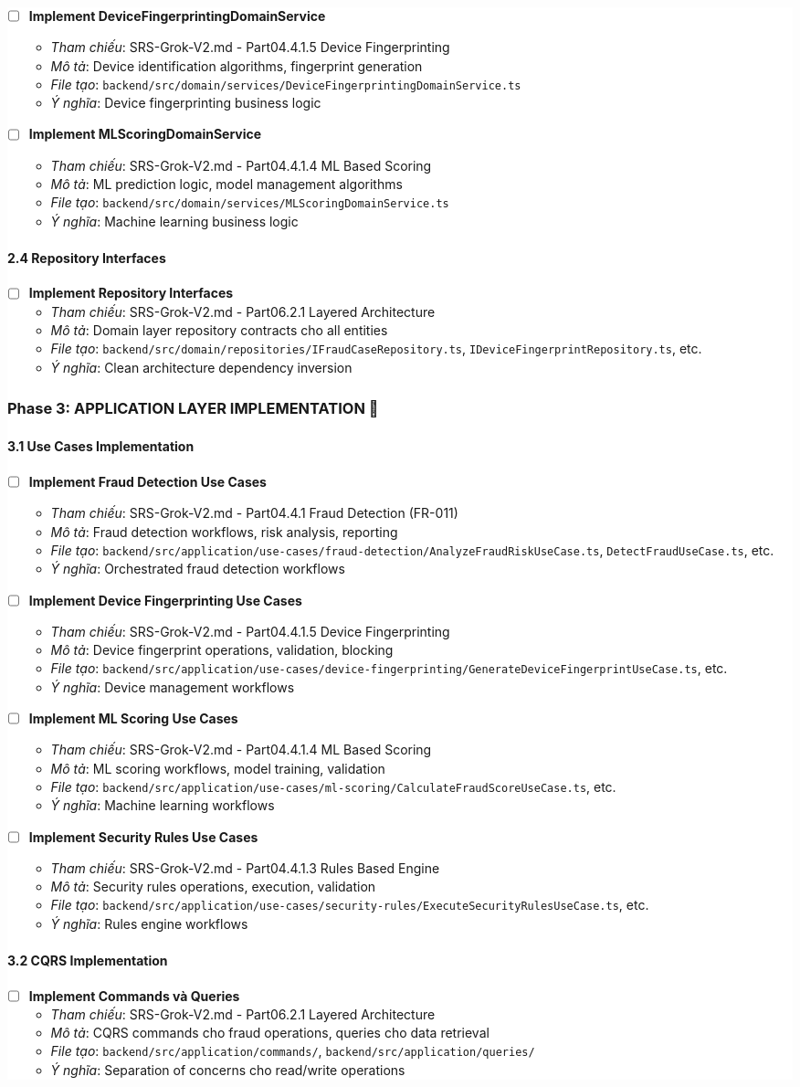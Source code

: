 - [ ] **Implement DeviceFingerprintingDomainService**
  - *Tham chiếu*: SRS-Grok-V2.md - Part04.4.1.5 Device Fingerprinting
  - *Mô tả*: Device identification algorithms, fingerprint generation
  - *File tạo*: `backend/src/domain/services/DeviceFingerprintingDomainService.ts`
  - *Ý nghĩa*: Device fingerprinting business logic

- [ ] **Implement MLScoringDomainService**
  - *Tham chiếu*: SRS-Grok-V2.md - Part04.4.1.4 ML Based Scoring
  - *Mô tả*: ML prediction logic, model management algorithms
  - *File tạo*: `backend/src/domain/services/MLScoringDomainService.ts`
  - *Ý nghĩa*: Machine learning business logic

#### **2.4 Repository Interfaces**
- [ ] **Implement Repository Interfaces**
  - *Tham chiếu*: SRS-Grok-V2.md - Part06.2.1 Layered Architecture
  - *Mô tả*: Domain layer repository contracts cho all entities
  - *File tạo*: `backend/src/domain/repositories/IFraudCaseRepository.ts`, `IDeviceFingerprintRepository.ts`, etc.
  - *Ý nghĩa*: Clean architecture dependency inversion

### **Phase 3: APPLICATION LAYER IMPLEMENTATION** 📄

#### **3.1 Use Cases Implementation**
- [ ] **Implement Fraud Detection Use Cases**
  - *Tham chiếu*: SRS-Grok-V2.md - Part04.4.1 Fraud Detection (FR-011)
  - *Mô tả*: Fraud detection workflows, risk analysis, reporting
  - *File tạo*: `backend/src/application/use-cases/fraud-detection/AnalyzeFraudRiskUseCase.ts`, `DetectFraudUseCase.ts`, etc.
  - *Ý nghĩa*: Orchestrated fraud detection workflows

- [ ] **Implement Device Fingerprinting Use Cases**
  - *Tham chiếu*: SRS-Grok-V2.md - Part04.4.1.5 Device Fingerprinting
  - *Mô tả*: Device fingerprint operations, validation, blocking
  - *File tạo*: `backend/src/application/use-cases/device-fingerprinting/GenerateDeviceFingerprintUseCase.ts`, etc.
  - *Ý nghĩa*: Device management workflows

- [ ] **Implement ML Scoring Use Cases**
  - *Tham chiếu*: SRS-Grok-V2.md - Part04.4.1.4 ML Based Scoring
  - *Mô tả*: ML scoring workflows, model training, validation
  - *File tạo*: `backend/src/application/use-cases/ml-scoring/CalculateFraudScoreUseCase.ts`, etc.
  - *Ý nghĩa*: Machine learning workflows

- [ ] **Implement Security Rules Use Cases**
  - *Tham chiếu*: SRS-Grok-V2.md - Part04.4.1.3 Rules Based Engine
  - *Mô tả*: Security rules operations, execution, validation
  - *File tạo*: `backend/src/application/use-cases/security-rules/ExecuteSecurityRulesUseCase.ts`, etc.
  - *Ý nghĩa*: Rules engine workflows

#### **3.2 CQRS Implementation**
- [ ] **Implement Commands và Queries**
  - *Tham chiếu*: SRS-Grok-V2.md - Part06.2.1 Layered Architecture
  - *Mô tả*: CQRS commands cho fraud operations, queries cho data retrieval
  - *File tạo*: `backend/src/application/commands/`, `backend/src/application/queries/`
  - *Ý nghĩa*: Separation of concerns cho read/write operations
